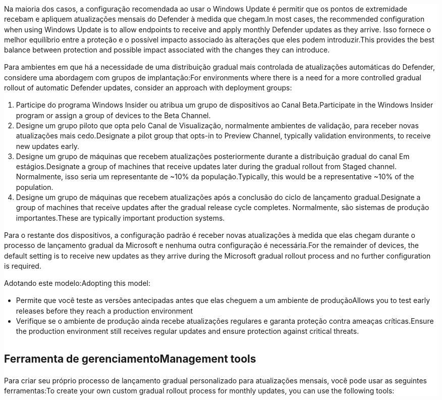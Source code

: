 <span data-ttu-id="1a03f-175">Na maioria dos casos, a configuração recomendada ao usar o Windows Update é permitir que os pontos de extremidade recebam e apliquem atualizações mensais do Defender à medida que chegam.</span><span class="sxs-lookup"><span data-stu-id="1a03f-175">In most cases, the recommended configuration when using Windows Update is to allow endpoints to receive and apply monthly Defender updates as they arrive.</span></span> <span data-ttu-id="1a03f-176">Isso fornece o melhor equilíbrio entre a proteção e o possível impacto associado às alterações que eles podem introduzir.</span><span class="sxs-lookup"><span data-stu-id="1a03f-176">This provides the best balance between protection and possible impact associated with the changes they can introduce.</span></span>

<span data-ttu-id="1a03f-177">Para ambientes em que há a necessidade de uma distribuição gradual mais controlada de atualizações automáticas do Defender, considere uma abordagem com grupos de implantação:</span><span class="sxs-lookup"><span data-stu-id="1a03f-177">For environments where there is a need for a more controlled gradual rollout of automatic Defender updates, consider an approach with deployment groups:</span></span>

1. <span data-ttu-id="1a03f-178">Participe do programa Windows Insider ou atribua um grupo de dispositivos ao Canal Beta.</span><span class="sxs-lookup"><span data-stu-id="1a03f-178">Participate in the Windows Insider program or assign a group of devices to the Beta Channel.</span></span>
2. <span data-ttu-id="1a03f-179">Designe um grupo piloto que opta pelo Canal de Visualização, normalmente ambientes de validação, para receber novas atualizações mais cedo.</span><span class="sxs-lookup"><span data-stu-id="1a03f-179">Designate a pilot group that opts-in to Preview Channel, typically validation environments, to receive new updates early.</span></span>
3. <span data-ttu-id="1a03f-180">Designe um grupo de máquinas que recebem atualizações posteriormente durante a distribuição gradual do canal Em estágios.</span><span class="sxs-lookup"><span data-stu-id="1a03f-180">Designate a group of machines that receive updates later during the gradual rollout from Staged channel.</span></span> <span data-ttu-id="1a03f-181">Normalmente, isso seria um representante de ~10% da população.</span><span class="sxs-lookup"><span data-stu-id="1a03f-181">Typically, this would be a representative ~10% of the population.</span></span>
4. <span data-ttu-id="1a03f-182">Designe um grupo de máquinas que recebem atualizações após a conclusão do ciclo de lançamento gradual.</span><span class="sxs-lookup"><span data-stu-id="1a03f-182">Designate a group of machines that receive updates after the gradual release cycle completes.</span></span> <span data-ttu-id="1a03f-183">Normalmente, são sistemas de produção importantes.</span><span class="sxs-lookup"><span data-stu-id="1a03f-183">These are typically important production systems.</span></span>

<span data-ttu-id="1a03f-184">Para o restante dos dispositivos, a configuração padrão é receber novas atualizações à medida que elas chegam durante o processo de lançamento gradual da Microsoft e nenhuma outra configuração é necessária.</span><span class="sxs-lookup"><span data-stu-id="1a03f-184">For the remainder of devices, the default setting is to receive new updates as they arrive during the Microsoft gradual rollout process and no further configuration is required.</span></span> 

<span data-ttu-id="1a03f-185">Adotando este modelo:</span><span class="sxs-lookup"><span data-stu-id="1a03f-185">Adopting this model:</span></span>
- <span data-ttu-id="1a03f-186">Permite que você teste as versões antecipadas antes que elas cheguem a um ambiente de produção</span><span class="sxs-lookup"><span data-stu-id="1a03f-186">Allows you to test early releases before they reach a production environment</span></span> 
- <span data-ttu-id="1a03f-187">Verifique se o ambiente de produção ainda recebe atualizações regulares e garanta proteção contra ameaças críticas.</span><span class="sxs-lookup"><span data-stu-id="1a03f-187">Ensure the production environment still receives regular updates and ensure protection against critical threats.</span></span>

## <a name="management-tools"></a><span data-ttu-id="1a03f-188">Ferramenta de gerenciamento</span><span class="sxs-lookup"><span data-stu-id="1a03f-188">Management tools</span></span>
<span data-ttu-id="1a03f-189">Para criar seu próprio processo de lançamento gradual personalizado para atualizações mensais, você pode usar as seguintes ferramentas:</span><span class="sxs-lookup"><span data-stu-id="1a03f-189">To create your own custom gradual rollout process for monthly updates, you can use the following tools:</span></span>
